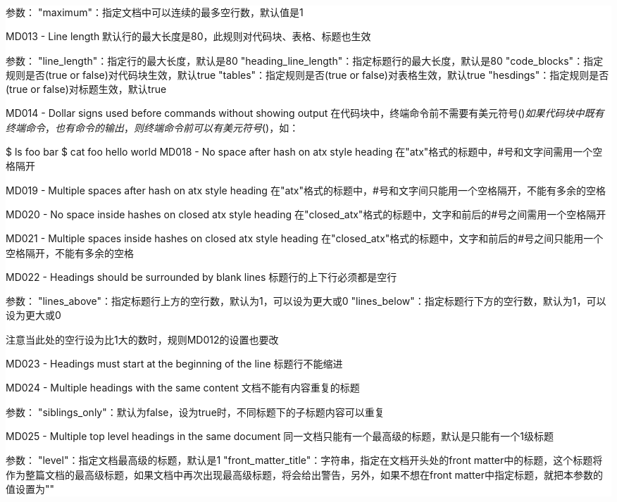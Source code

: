 参数：
"maximum"：指定文档中可以连续的最多空行数，默认值是1

MD013 - Line length
默认行的最大长度是80，此规则对代码块、表格、标题也生效

参数：
"line_length"：指定行的最大长度，默认是80
"heading_line_length"：指定标题行的最大长度，默认是80
"code_blocks"：指定规则是否(true or false)对代码块生效，默认true
"tables"：指定规则是否(true or false)对表格生效，默认true
"hesdings"：指定规则是否(true or false)对标题生效，默认true

MD014 - Dollar signs used before commands without showing output
在代码块中，终端命令前不需要有美元符号($)
如果代码块中既有终端命令，也有命令的输出，则终端命令前可以有美元符号($)，如：

$ ls
foo bar
$ cat foo
hello world
MD018 - No space after hash on atx style heading
在"atx"格式的标题中，#号和文字间需用一个空格隔开

MD019 - Multiple spaces after hash on atx style heading
在"atx"格式的标题中，#号和文字间只能用一个空格隔开，不能有多余的空格

MD020 - No space inside hashes on closed atx style heading
在"closed_atx"格式的标题中，文字和前后的#号之间需用一个空格隔开

MD021 - Multiple spaces inside hashes on closed atx style heading
在"closed_atx"格式的标题中，文字和前后的#号之间只能用一个空格隔开，不能有多余的空格

MD022 - Headings should be surrounded by blank lines
标题行的上下行必须都是空行

参数：
"lines_above"：指定标题行上方的空行数，默认为1，可以设为更大或0
"lines_below"：指定标题行下方的空行数，默认为1，可以设为更大或0

注意当此处的空行设为比1大的数时，规则MD012的设置也要改

MD023 - Headings must start at the beginning of the line
标题行不能缩进

MD024 - Multiple headings with the same content
文档不能有内容重复的标题

参数：
"siblings_only"：默认为false，设为true时，不同标题下的子标题内容可以重复

MD025 - Multiple top level headings in the same document
同一文档只能有一个最高级的标题，默认是只能有一个1级标题

参数：
"level"：指定文档最高级的标题，默认是1
"front_matter_title"：字符串，指定在文档开头处的front matter中的标题，这个标题将作为整篇文档的最高级标题，如果文档中再次出现最高级标题，将会给出警告，另外，如果不想在front matter中指定标题，就把本参数的值设置为""
